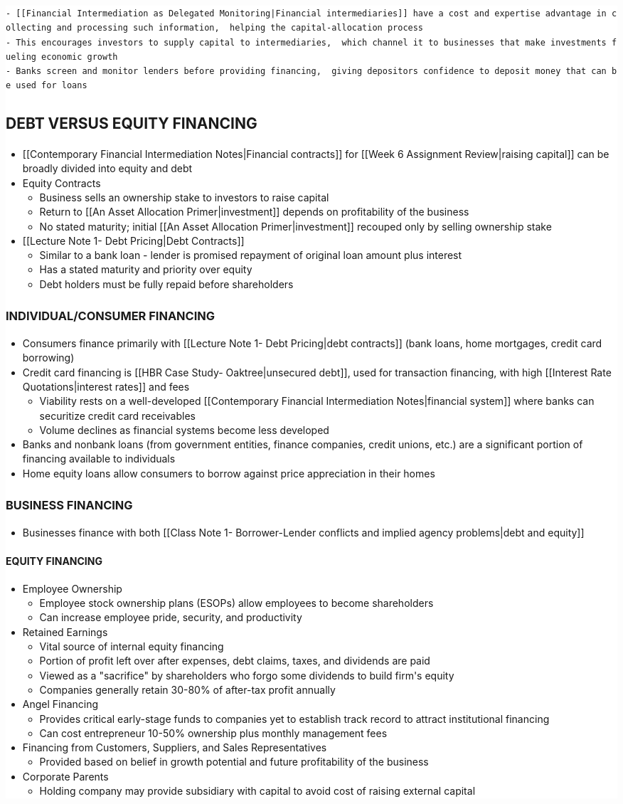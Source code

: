 	- [[Financial Intermediation as Delegated Monitoring|Financial intermediaries]] have a cost and expertise advantage in collecting and processing such information,  helping the capital-allocation process
	- This encourages investors to supply capital to intermediaries,  which channel it to businesses that make investments fueling economic growth
	- Banks screen and monitor lenders before providing financing,  giving depositors confidence to deposit money that can be used for loans

## DEBT VERSUS EQUITY FINANCING
- [[Contemporary Financial Intermediation Notes|Financial contracts]] for [[Week 6 Assignment Review|raising capital]] can be broadly divided into equity and debt
- Equity Contracts
	- Business sells an ownership stake to investors to raise capital
	- Return to [[An Asset Allocation Primer|investment]] depends on profitability of the business
	- No stated maturity; initial [[An Asset Allocation Primer|investment]] recouped only by selling ownership stake
- [[Lecture Note 1- Debt Pricing|Debt Contracts]]
	- Similar to a bank loan - lender is promised repayment of original loan amount plus interest
	- Has a stated maturity and priority over equity
	- Debt holders must be fully repaid before shareholders

### INDIVIDUAL/CONSUMER FINANCING
- Consumers finance primarily with [[Lecture Note 1- Debt Pricing|debt contracts]] (bank loans,  home mortgages,  credit card borrowing)
- Credit card financing is [[HBR Case Study- Oaktree|unsecured debt]],  used for transaction financing,  with high [[Interest Rate Quotations|interest rates]] and fees
	- Viability rests on a well-developed [[Contemporary Financial Intermediation Notes|financial system]] where banks can securitize credit card receivables
	- Volume declines as financial systems become less developed
- Banks and nonbank loans (from government entities,  finance companies,  credit unions,  etc.) are a significant portion of financing available to individuals
- Home equity loans allow consumers to borrow against price appreciation in their homes

### BUSINESS FINANCING
- Businesses finance with both [[Class Note 1- Borrower-Lender conflicts and implied agency problems|debt and equity]]

#### EQUITY FINANCING
- Employee Ownership
	- Employee stock ownership plans (ESOPs) allow employees to become shareholders
	- Can increase employee pride,  security,  and productivity
- Retained Earnings
	- Vital source of internal equity financing
	- Portion of profit left over after expenses,  debt claims,  taxes,  and dividends are paid
	- Viewed as a "sacrifice" by shareholders who forgo some dividends to build firm's equity
	- Companies generally retain 30-80% of after-tax profit annually
- Angel Financing
	- Provides critical early-stage funds to companies yet to establish track record to attract institutional financing
	- Can cost entrepreneur 10-50% ownership plus monthly management fees
- Financing from Customers,  Suppliers,  and Sales Representatives
	- Provided based on belief in growth potential and future profitability of the business
- Corporate Parents
	- Holding company may provide subsidiary with capital to avoid cost of raising external capital

